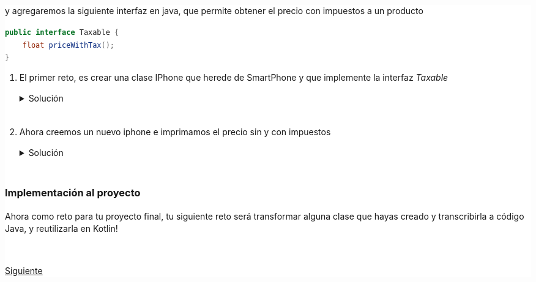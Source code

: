 y agregaremos la siguiente interfaz en java, que permite obtener el precio con impuestos a un producto

```java
public interface Taxable {
    float priceWithTax();
}

```

1. El primer reto, es crear una clase IPhone que herede de SmartPhone y que implemente la interfaz *Taxable*

    <Details>
        <Summary>Solución</Summary>
        
    ```kotlin
    class IPhone : SmartPhone(21230.53F,
                            "iPhone",
                            "11 Pro",
                        "A13 Bionic"), Taxable {

        init {
            stock = 20
        }

        override fun priceWithTax(): Float {
            return price * 1.16f
        }

    }	
    ```

    </Details>

    </br>

2. Ahora creemos un nuevo iphone e imprimamos el precio sin y con impuestos


    <Details>
        <Summary>Solución</Summary>
        
    ```kotlin
    val iPhone = IPhone()

        println("precio sin impuesto: ${iPhone.price}")
        println("precio con impuesto: ${iPhone.priceWithTax()}")	
    ```

    </Details>

    </br>

### Implementación al proyecto

Ahora como reto para tu proyecto final, tu siguiente reto será transformar alguna clase que hayas creado y transcribirla a código Java, y reutilizarla en Kotlin!



</br>

[Siguiente](../Postwork)

